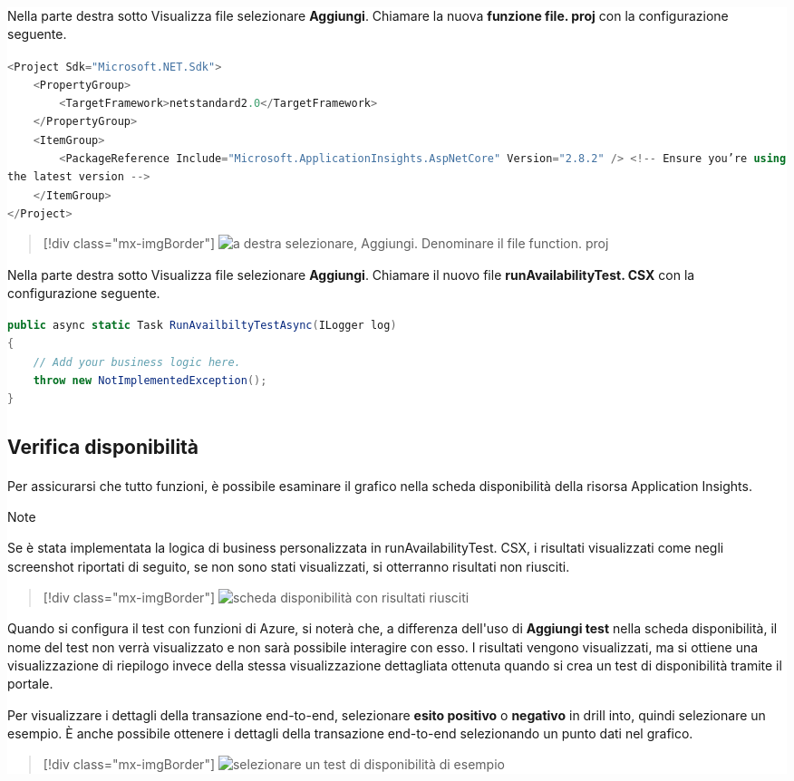 Nella parte destra sotto Visualizza file selezionare **Aggiungi**. Chiamare la nuova **funzione file. proj** con la configurazione seguente.

```C#
<Project Sdk="Microsoft.NET.Sdk">
    <PropertyGroup>
        <TargetFramework>netstandard2.0</TargetFramework>
    </PropertyGroup>
    <ItemGroup>
        <PackageReference Include="Microsoft.ApplicationInsights.AspNetCore" Version="2.8.2" /> <!-- Ensure you’re using the latest version -->
    </ItemGroup>
</Project>

```

>[!div class="mx-imgBorder"]
>![a destra selezionare, Aggiungi. Denominare il file function. proj](media/availability-azure-functions/addfile.png)

Nella parte destra sotto Visualizza file selezionare **Aggiungi**. Chiamare il nuovo file **runAvailabilityTest. CSX** con la configurazione seguente.

```C#
public async static Task RunAvailbiltyTestAsync(ILogger log)
{
    // Add your business logic here.
    throw new NotImplementedException();
}

```

## <a name="check-availability"></a>Verifica disponibilità

Per assicurarsi che tutto funzioni, è possibile esaminare il grafico nella scheda disponibilità della risorsa Application Insights.

> [!NOTE]
> Se è stata implementata la logica di business personalizzata in runAvailabilityTest. CSX, i risultati visualizzati come negli screenshot riportati di seguito, se non sono stati visualizzati, si otterranno risultati non riusciti.

>[!div class="mx-imgBorder"]
>![scheda disponibilità con risultati riusciti](media/availability-azure-functions/availtab.png)

Quando si configura il test con funzioni di Azure, si noterà che, a differenza dell'uso di **Aggiungi test** nella scheda disponibilità, il nome del test non verrà visualizzato e non sarà possibile interagire con esso. I risultati vengono visualizzati, ma si ottiene una visualizzazione di riepilogo invece della stessa visualizzazione dettagliata ottenuta quando si crea un test di disponibilità tramite il portale.

Per visualizzare i dettagli della transazione end-to-end, selezionare **esito positivo** o **negativo** in drill into, quindi selezionare un esempio. È anche possibile ottenere i dettagli della transazione end-to-end selezionando un punto dati nel grafico.

>[!div class="mx-imgBorder"]
>![selezionare un test di disponibilità di esempio](media/availability-azure-functions/sample.png)
